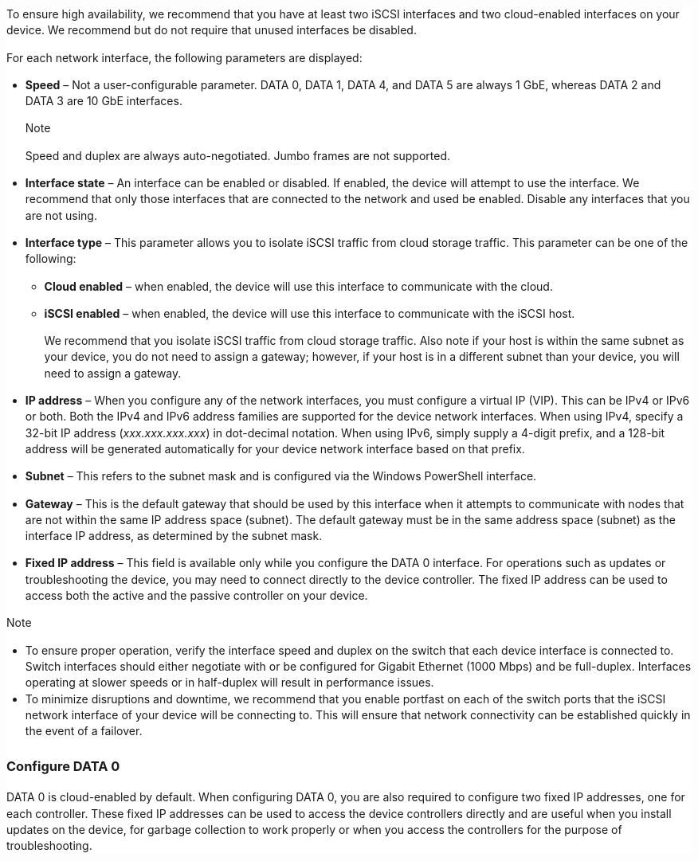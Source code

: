 To ensure high availability, we recommend that you have at least two iSCSI interfaces and two cloud-enabled interfaces on your device. We recommend but do not require that unused interfaces be disabled.

For each network interface, the following parameters are displayed:

* **Speed** – Not a user-configurable parameter. DATA 0, DATA 1, DATA 4, and DATA 5 are always 1 GbE, whereas DATA 2 and DATA 3 are 10 GbE interfaces.
  
  > [!NOTE]
  > Speed and duplex are always auto-negotiated. Jumbo frames are not supported.
  
* **Interface state** – An interface can be enabled or disabled. If enabled, the device will attempt to use the interface. We recommend that only those interfaces that are connected to the network and used be enabled. Disable any interfaces that you are not using.
* **Interface type** – This parameter allows you to isolate iSCSI traffic from cloud storage traffic. This parameter can be one of the following:
  
  * **Cloud enabled** – when enabled, the device will use this interface to communicate with the cloud.
  * **iSCSI enabled** – when enabled, the device will use this interface to communicate with the iSCSI host.
    
    We recommend that you isolate iSCSI traffic from cloud storage traffic. Also note if your host is within the same subnet as your device, you do not need to assign a gateway; however, if your host is in a different subnet than your device, you will need to assign a gateway.
* **IP address** – When you configure any of the network interfaces, you must configure a virtual IP (VIP). This can be IPv4 or IPv6 or both. Both the IPv4 and IPv6 address families are supported for the device network interfaces. When using IPv4, specify a 32-bit IP address (*xxx.xxx.xxx.xxx*) in dot-decimal notation. When using IPv6, simply supply a 4-digit prefix, and a 128-bit address will be generated automatically for your device network interface based on that prefix.
* **Subnet** – This refers to the subnet mask and is configured via the Windows PowerShell interface.
* **Gateway** – This is the default gateway that should be used by this interface when it attempts to communicate with nodes that are not within the same IP address space (subnet). The default gateway must be in the same address space (subnet) as the interface IP address, as determined by the subnet mask.
* **Fixed IP address** – This field is available only while you configure the DATA 0 interface. For operations such as updates or troubleshooting the device, you may need to connect directly to the device controller. The fixed IP address can be used to access both the active and the passive controller on your device.

> [!NOTE]
> * To ensure proper operation, verify the interface speed and duplex on the switch that each device interface is connected to. Switch interfaces should either negotiate with or be configured for Gigabit Ethernet (1000 Mbps) and be full-duplex. Interfaces operating at slower speeds or in half-duplex will result in performance issues.
> * To minimize disruptions and downtime, we recommend that you enable portfast on each of the switch ports that the iSCSI network interface of your device will be connecting to. This will ensure that network connectivity can be established quickly in the event of a failover.

### Configure DATA 0

DATA 0 is cloud-enabled by default. When configuring DATA 0, you are also required to configure two fixed IP addresses, one for each controller. These fixed IP addresses can be used to access the device controllers directly and are useful when you install updates on the device, for garbage collection to work properly or when you access the controllers for the purpose of troubleshooting.
